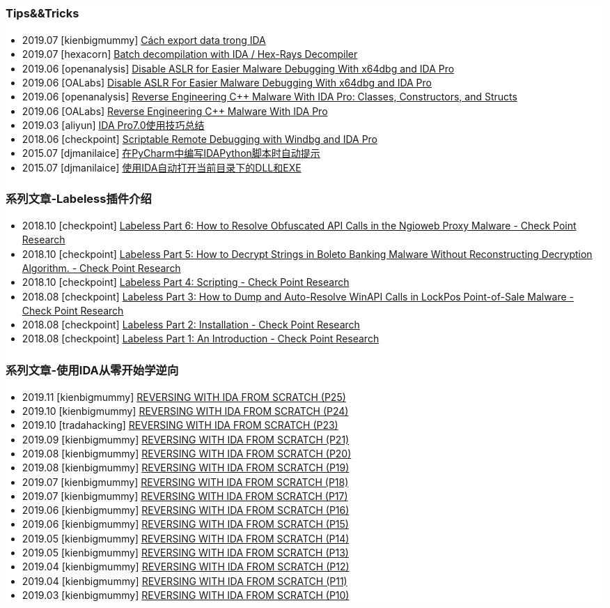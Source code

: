 
### <a id="a4bd25d3dc2f0be840e39674be67d66b"></a>Tips&&Tricks


- 2019.07 [kienbigmummy] [Cách export data trong IDA](https://medium.com/p/d4c8128704f)
- 2019.07 [hexacorn] [Batch decompilation with IDA / Hex-Rays Decompiler](http://www.hexacorn.com/blog/2019/07/04/batch-decompilation-with-ida-hex-rays-decompiler/)
- 2019.06 [openanalysis] [Disable ASLR for Easier Malware Debugging With x64dbg and IDA Pro](https://oalabs.openanalysis.net/2019/06/12/disable-aslr-for-easier-malware-debugging/)
- 2019.06 [OALabs] [Disable ASLR For Easier Malware Debugging With x64dbg and IDA Pro](https://www.youtube.com/watch?v=DGX7oZvdmT0)
- 2019.06 [openanalysis] [Reverse Engineering C++ Malware With IDA Pro: Classes, Constructors, and Structs](https://oalabs.openanalysis.net/2019/06/03/reverse-engineering-c-with-ida-pro-classes-constructors-and-structs/)
- 2019.06 [OALabs] [Reverse Engineering C++ Malware With IDA Pro](https://www.youtube.com/watch?v=o-FFGIloxvE)
- 2019.03 [aliyun] [IDA Pro7.0使用技巧总结](https://xz.aliyun.com/t/4205)
- 2018.06 [checkpoint] [Scriptable Remote Debugging with Windbg and IDA Pro](https://research.checkpoint.com/scriptable-remote-debugging-windbg-ida-pro/)
- 2015.07 [djmanilaice] [在PyCharm中编写IDAPython脚本时自动提示](http://djmanilaice.blogspot.com/2015/07/pycharm-for-your-ida-development.html)
- 2015.07 [djmanilaice] [使用IDA自动打开当前目录下的DLL和EXE](http://djmanilaice.blogspot.com/2015/07/auto-open-dlls-and-exe-in-current.html)


### <a id="04cba8dbb72e95d9c721fe16a3b48783"></a>系列文章-Labeless插件介绍


- 2018.10 [checkpoint] [Labeless Part 6: How to Resolve Obfuscated API Calls in the Ngioweb Proxy Malware - Check Point Research](https://research.checkpoint.com/labeless-part-6-how-to-resolve-obfuscated-api-calls-in-the-ngioweb-proxy-malware/)
- 2018.10 [checkpoint] [Labeless Part 5: How to Decrypt Strings in Boleto Banking Malware Without Reconstructing Decryption Algorithm. - Check Point Research](https://research.checkpoint.com/labeless-part-5-how-to-decrypt-strings-in-boleto-banking-malware-without-reconstructing-decryption-algorithm/)
- 2018.10 [checkpoint] [Labeless Part 4: Scripting - Check Point Research](https://research.checkpoint.com/labeless-part-4-scripting/)
- 2018.08 [checkpoint] [Labeless Part 3: How to Dump and Auto-Resolve WinAPI Calls in LockPos Point-of-Sale Malware - Check Point Research](https://research.checkpoint.com/19558-2/)
- 2018.08 [checkpoint] [Labeless Part 2: Installation - Check Point Research](https://research.checkpoint.com/installing-labeless/)
- 2018.08 [checkpoint] [Labeless Part 1: An Introduction - Check Point Research](https://research.checkpoint.com/labeless-an-introduction/)


### <a id="1a2e56040cfc42c11c5b4fa86978cc19"></a>系列文章-使用IDA从零开始学逆向


- 2019.11 [kienbigmummy] [REVERSING WITH IDA FROM SCRATCH (P25)](https://medium.com/p/304110bdf635)
- 2019.10 [kienbigmummy] [REVERSING WITH IDA FROM SCRATCH (P24)](https://medium.com/p/66451e50163e)
- 2019.10 [tradahacking] [REVERSING WITH IDA FROM SCRATCH (P23)](https://medium.com/p/a03897f960be)
- 2019.09 [kienbigmummy] [REVERSING WITH IDA FROM SCRATCH (P21)](https://medium.com/p/17ce2ee804af)
- 2019.08 [kienbigmummy] [REVERSING WITH IDA FROM SCRATCH (P20)](https://medium.com/p/adc2bad58cc3)
- 2019.08 [kienbigmummy] [REVERSING WITH IDA FROM SCRATCH (P19)](https://medium.com/p/b8a5ccc0efbc)
- 2019.07 [kienbigmummy] [REVERSING WITH IDA FROM SCRATCH (P18)](https://medium.com/p/b9b5987eea22)
- 2019.07 [kienbigmummy] [REVERSING WITH IDA FROM SCRATCH (P17)](https://medium.com/p/13aae3c33824)
- 2019.06 [kienbigmummy] [REVERSING WITH IDA FROM SCRATCH (P16)](https://medium.com/p/66c697636724)
- 2019.06 [kienbigmummy] [REVERSING WITH IDA FROM SCRATCH (P15)](https://medium.com/p/9bb2bbdf6fbc)
- 2019.05 [kienbigmummy] [REVERSING WITH IDA FROM SCRATCH (P14)](https://medium.com/p/fd20c144c844)
- 2019.05 [kienbigmummy] [REVERSING WITH IDA FROM SCRATCH (P13)](https://medium.com/p/adc88403c295)
- 2019.04 [kienbigmummy] [REVERSING WITH IDA FROM SCRATCH (P12)](https://medium.com/p/6b19df3db60e)
- 2019.04 [kienbigmummy] [REVERSING WITH IDA FROM SCRATCH (P11)](https://medium.com/p/34e6214132d6)
- 2019.03 [kienbigmummy] [REVERSING WITH IDA FROM SCRATCH (P10)](https://medium.com/p/f054072cc4cd)